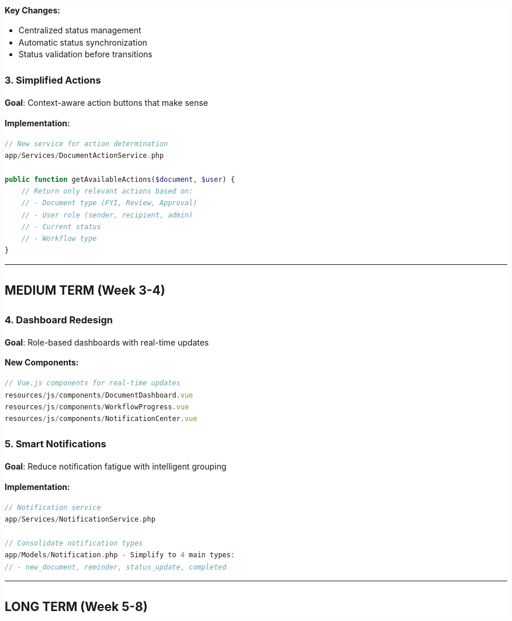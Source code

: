 **Key Changes:**
- Centralized status management
- Automatic status synchronization
- Status validation before transitions

### 3. Simplified Actions
**Goal**: Context-aware action buttons that make sense

**Implementation:**
```php
// New service for action determination
app/Services/DocumentActionService.php

public function getAvailableActions($document, $user) {
    // Return only relevant actions based on:
    // - Document type (FYI, Review, Approval)
    // - User role (sender, recipient, admin)
    // - Current status
    // - Workflow type
}
```

---

## **MEDIUM TERM (Week 3-4)**

### 4. Dashboard Redesign
**Goal**: Role-based dashboards with real-time updates

**New Components:**
```javascript
// Vue.js components for real-time updates
resources/js/components/DocumentDashboard.vue
resources/js/components/WorkflowProgress.vue
resources/js/components/NotificationCenter.vue
```

### 5. Smart Notifications
**Goal**: Reduce notification fatigue with intelligent grouping

**Implementation:**
```php
// Notification service
app/Services/NotificationService.php

// Consolidate notification types
app/Models/Notification.php - Simplify to 4 main types:
// - new_document, reminder, status_update, completed
```

---

## **LONG TERM (Week 5-8)**

